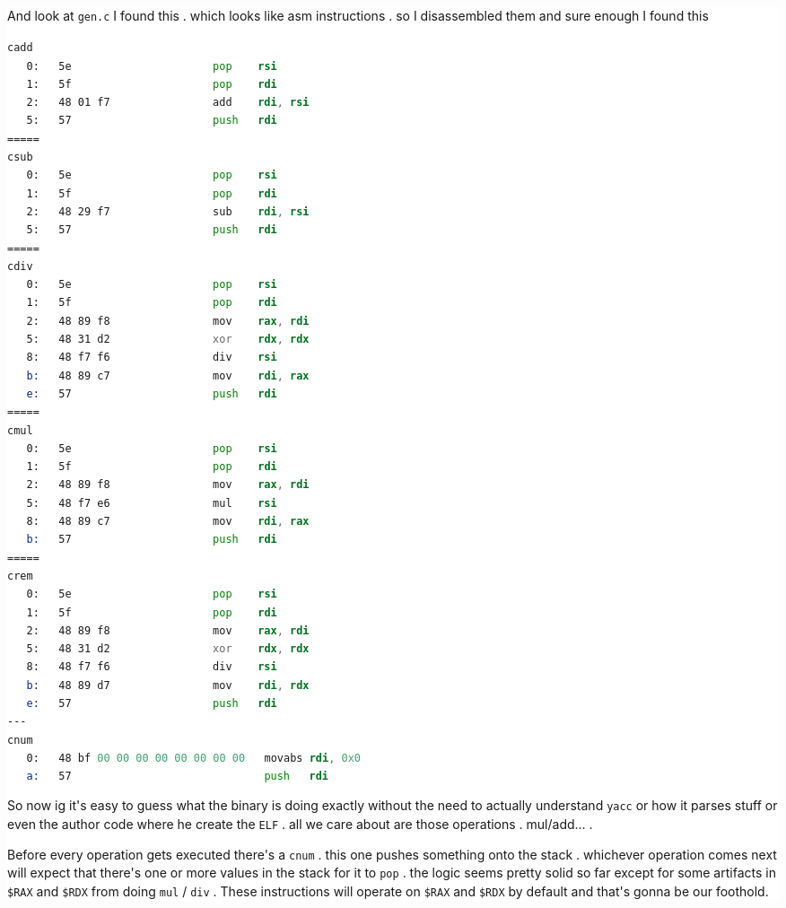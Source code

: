 And look at `gen.c` I found this . which looks like asm instructions . so I disassembled them and sure enough I found this

```asm
cadd
   0:   5e                      pop    rsi
   1:   5f                      pop    rdi
   2:   48 01 f7                add    rdi, rsi
   5:   57                      push   rdi
=====
csub
   0:   5e                      pop    rsi
   1:   5f                      pop    rdi
   2:   48 29 f7                sub    rdi, rsi
   5:   57                      push   rdi
=====
cdiv
   0:   5e                      pop    rsi
   1:   5f                      pop    rdi
   2:   48 89 f8                mov    rax, rdi
   5:   48 31 d2                xor    rdx, rdx
   8:   48 f7 f6                div    rsi
   b:   48 89 c7                mov    rdi, rax
   e:   57                      push   rdi
=====
cmul
   0:   5e                      pop    rsi
   1:   5f                      pop    rdi
   2:   48 89 f8                mov    rax, rdi
   5:   48 f7 e6                mul    rsi
   8:   48 89 c7                mov    rdi, rax
   b:   57                      push   rdi
=====
crem
   0:   5e                      pop    rsi
   1:   5f                      pop    rdi
   2:   48 89 f8                mov    rax, rdi
   5:   48 31 d2                xor    rdx, rdx
   8:   48 f7 f6                div    rsi
   b:   48 89 d7                mov    rdi, rdx
   e:   57                      push   rdi
---
cnum
   0:   48 bf 00 00 00 00 00 00 00 00   movabs rdi, 0x0
   a:   57                              push   rdi
```

So now ig it's easy to guess what the binary is doing exactly without the need to actually understand `yacc` or how it parses stuff or even the author code where he create the `ELF` . all we care about are those operations . mul/add... . 

Before every operation gets executed there's a `cnum` . this one pushes something onto the stack . whichever operation comes next will expect that there's one or more values in the stack for it to `pop` . the logic seems pretty solid so far except for some artifacts in `$RAX` and `$RDX` from doing `mul` / `div` . These instructions will operate on `$RAX` and `$RDX` by default and that's gonna be our foothold. 

